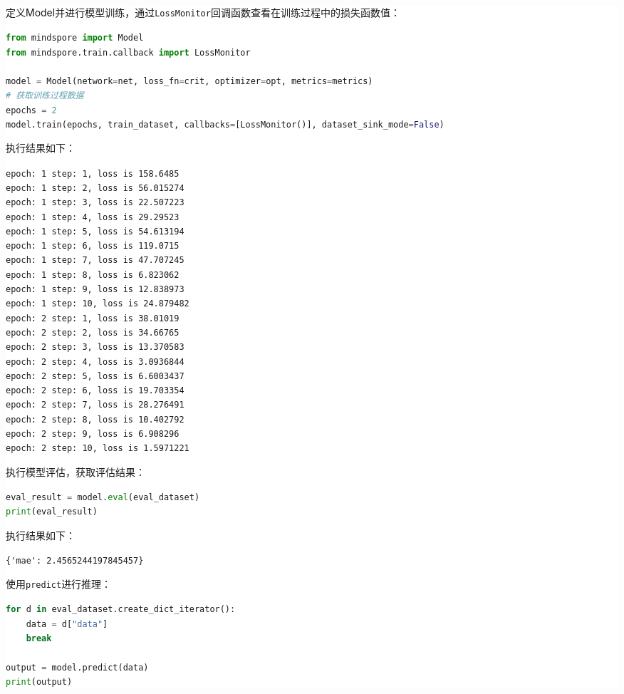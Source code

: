定义Model并进行模型训练，通过`LossMonitor`回调函数查看在训练过程中的损失函数值：

```python
from mindspore import Model
from mindspore.train.callback import LossMonitor

model = Model(network=net, loss_fn=crit, optimizer=opt, metrics=metrics)
# 获取训练过程数据
epochs = 2
model.train(epochs, train_dataset, callbacks=[LossMonitor()], dataset_sink_mode=False)
```

执行结果如下：

```text
epoch: 1 step: 1, loss is 158.6485
epoch: 1 step: 2, loss is 56.015274
epoch: 1 step: 3, loss is 22.507223
epoch: 1 step: 4, loss is 29.29523
epoch: 1 step: 5, loss is 54.613194
epoch: 1 step: 6, loss is 119.0715
epoch: 1 step: 7, loss is 47.707245
epoch: 1 step: 8, loss is 6.823062
epoch: 1 step: 9, loss is 12.838973
epoch: 1 step: 10, loss is 24.879482
epoch: 2 step: 1, loss is 38.01019
epoch: 2 step: 2, loss is 34.66765
epoch: 2 step: 3, loss is 13.370583
epoch: 2 step: 4, loss is 3.0936844
epoch: 2 step: 5, loss is 6.6003437
epoch: 2 step: 6, loss is 19.703354
epoch: 2 step: 7, loss is 28.276491
epoch: 2 step: 8, loss is 10.402792
epoch: 2 step: 9, loss is 6.908296
epoch: 2 step: 10, loss is 1.5971221
```

执行模型评估，获取评估结果：

```python
eval_result = model.eval(eval_dataset)
print(eval_result)
```

执行结果如下：

```text
{'mae': 2.4565244197845457}
```

使用`predict`进行推理：

```python
for d in eval_dataset.create_dict_iterator():
    data = d["data"]
    break

output = model.predict(data)
print(output)
```
